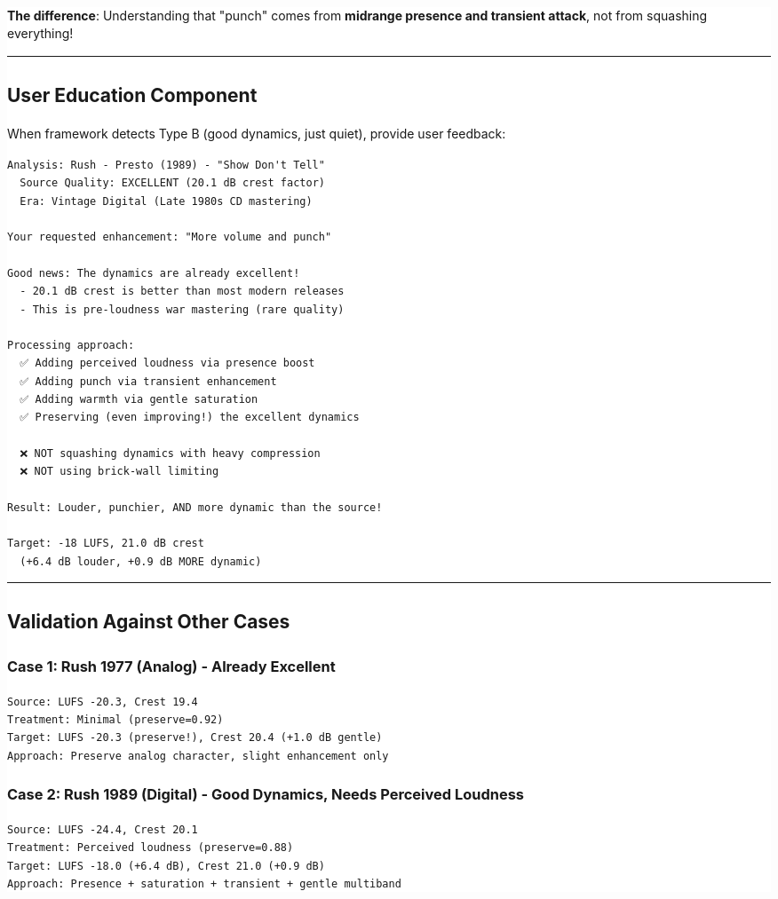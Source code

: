 
**The difference**: Understanding that "punch" comes from **midrange presence and transient attack**, not from squashing everything!

---

## User Education Component

When framework detects Type B (good dynamics, just quiet), provide user feedback:

```
Analysis: Rush - Presto (1989) - "Show Don't Tell"
  Source Quality: EXCELLENT (20.1 dB crest factor)
  Era: Vintage Digital (Late 1980s CD mastering)

Your requested enhancement: "More volume and punch"

Good news: The dynamics are already excellent!
  - 20.1 dB crest is better than most modern releases
  - This is pre-loudness war mastering (rare quality)

Processing approach:
  ✅ Adding perceived loudness via presence boost
  ✅ Adding punch via transient enhancement
  ✅ Adding warmth via gentle saturation
  ✅ Preserving (even improving!) the excellent dynamics

  ❌ NOT squashing dynamics with heavy compression
  ❌ NOT using brick-wall limiting

Result: Louder, punchier, AND more dynamic than the source!

Target: -18 LUFS, 21.0 dB crest
  (+6.4 dB louder, +0.9 dB MORE dynamic)
```

---

## Validation Against Other Cases

### Case 1: Rush 1977 (Analog) - Already Excellent
```
Source: LUFS -20.3, Crest 19.4
Treatment: Minimal (preserve=0.92)
Target: LUFS -20.3 (preserve!), Crest 20.4 (+1.0 dB gentle)
Approach: Preserve analog character, slight enhancement only
```

### Case 2: Rush 1989 (Digital) - Good Dynamics, Needs Perceived Loudness
```
Source: LUFS -24.4, Crest 20.1
Treatment: Perceived loudness (preserve=0.88)
Target: LUFS -18.0 (+6.4 dB), Crest 21.0 (+0.9 dB)
Approach: Presence + saturation + transient + gentle multiband
```

